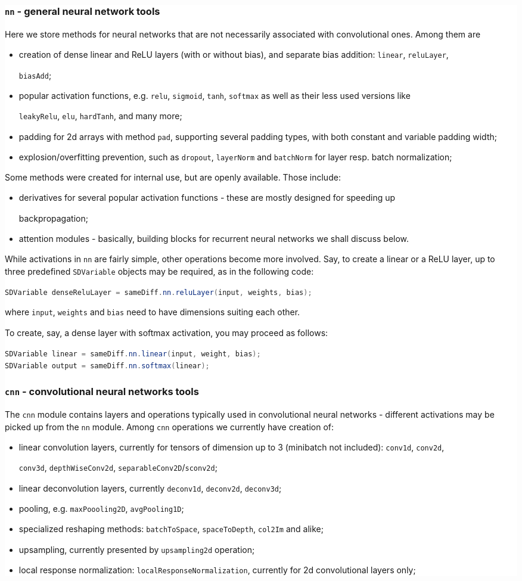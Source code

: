 ### `nn` - general neural network tools

Here we store methods for neural networks that are not necessarily associated with convolutional ones. Among them are

* creation of dense linear and ReLU layers \(with or without bias\), and separate bias addition: `linear`, `reluLayer`, 

  `biasAdd`;

* popular activation functions, e.g. `relu`, `sigmoid`, `tanh`, `softmax` as well as their less used versions like 

  `leakyRelu`, `elu`, `hardTanh`, and many more;

* padding for 2d arrays with method `pad`, supporting several padding types, with both constant and variable padding width;
* explosion/overfitting prevention, such as `dropout`, `layerNorm`  and `batchNorm` for layer resp. batch normalization;

Some methods were created for internal use, but are openly available. Those include:

* derivatives for several popular activation functions - these are mostly designed for speeding up 

  backpropagation;

* attention modules - basically, building blocks for recurrent neural networks we shall discuss below.

While activations in `nn` are fairly simple, other operations become more involved. Say, to create a linear or a ReLU layer, up to three predefined `SDVariable` objects may be required, as in the following code:

```java
SDVariable denseReluLayer = sameDiff.nn.reluLayer(input, weights, bias);
```

where `input`, `weights` and `bias` need to have dimensions suiting each other.

To create, say, a dense layer with softmax activation, you may proceed as follows:

```java
SDVariable linear = sameDiff.nn.linear(input, weight, bias);
SDVariable output = sameDiff.nn.softmax(linear);
```

### `cnn` - convolutional neural networks tools

The `cnn` module contains layers and operations typically used in convolutional neural networks - different activations may be picked up from the `nn` module. Among `cnn` operations we currently have creation of:

* linear convolution layers, currently for tensors of dimension up to 3 \(minibatch not included\): `conv1d`, `conv2d`, 

  `conv3d`, `depthWiseConv2d`, `separableConv2D`/`sconv2d`; 

* linear deconvolution layers, currently `deconv1d`, `deconv2d`, `deconv3d`; 
* pooling, e.g. `maxPoooling2D`, `avgPooling1D`;
* specialized reshaping methods: `batchToSpace`, `spaceToDepth`, `col2Im` and alike;
* upsampling, currently presented by `upsampling2d` operation;
* local response normalization: `localResponseNormalization`, currently for 2d convolutional layers only;
